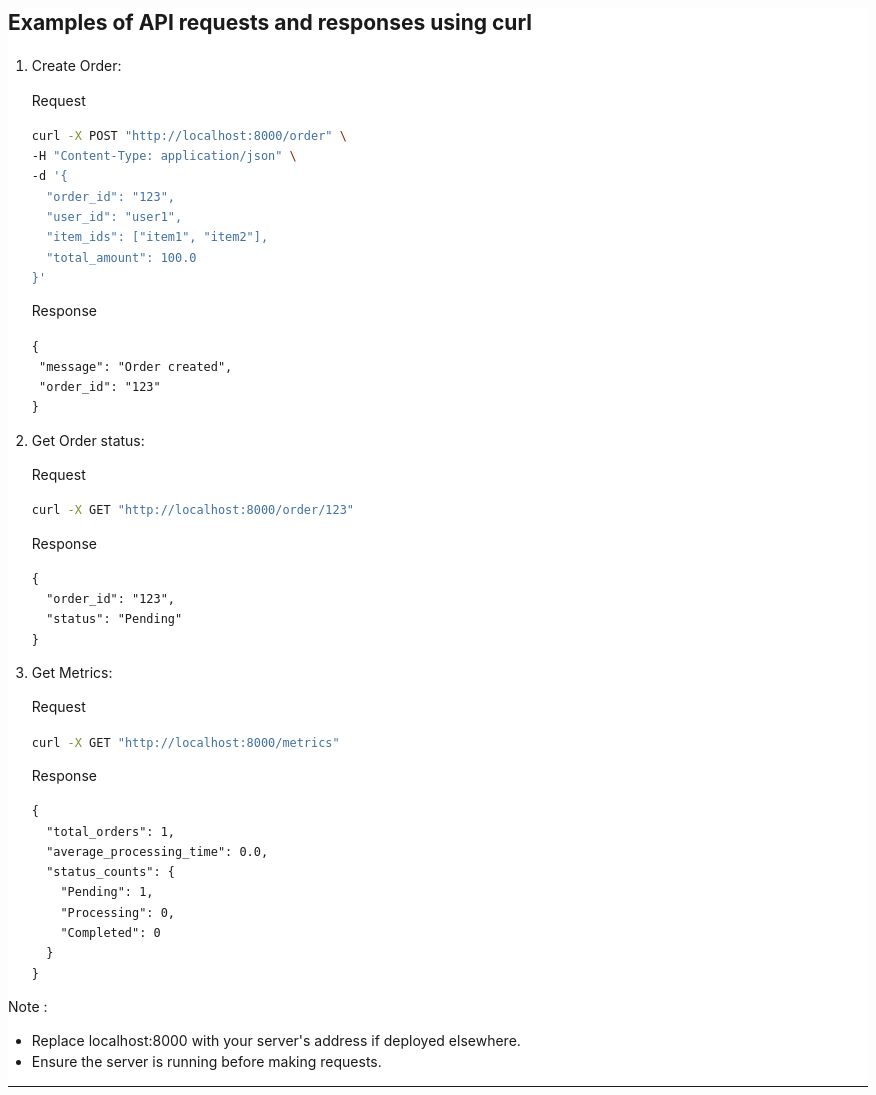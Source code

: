 ## Examples of API requests and responses using curl

1. Create Order: 
   
   Request
   ```bash
   curl -X POST "http://localhost:8000/order" \
   -H "Content-Type: application/json" \
   -d '{
     "order_id": "123",
     "user_id": "user1",
     "item_ids": ["item1", "item2"],
     "total_amount": 100.0
   }'
   ```
   Response
    ```
    {
     "message": "Order created",
     "order_id": "123"
   }
    ```

2. Get Order status:

   Request
   ```bash
   curl -X GET "http://localhost:8000/order/123"
   ```
   
   Response
   ```
   {
     "order_id": "123",
     "status": "Pending"
   }
   ```

3. Get Metrics:
   
   Request
   ```bash
   curl -X GET "http://localhost:8000/metrics"
   ```

   Response
   ```
   {
     "total_orders": 1,
     "average_processing_time": 0.0,
     "status_counts": {
       "Pending": 1,
       "Processing": 0,
       "Completed": 0
     }
   }
   ```
Note : 
- Replace localhost:8000 with your server's address if deployed elsewhere.
- Ensure the server is running before making requests.

---